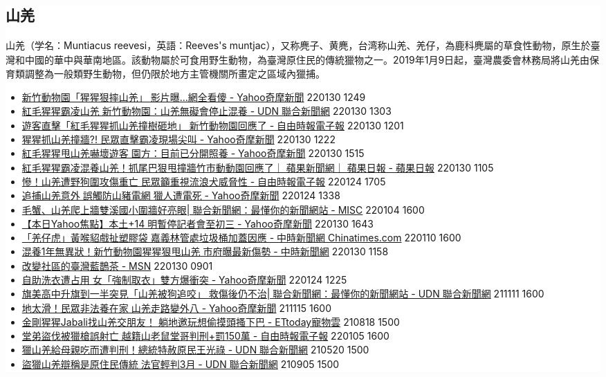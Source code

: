 ## 山羌

山羌（学名：Muntiacus reevesi，英語：Reeves's muntjac），又称麂子、黄麂，台湾称山羌、羌仔，為鹿科麂屬的草食性動物，原生於臺灣和中國的華中與華南地區。該動物屬於可食用野生動物，為臺灣原住民的傳統獵物之一。2019年1月9日起，臺灣農委會林務局將山羌由保育類調整為一般類野生動物，但仍限於地方主管機關所畫定之區域內獵捕。
- [新竹動物園「猩猩狠摔山羌」 影片曝...網全看傻 - Yahoo奇摩新聞](https://tw.news.yahoo.com/%E6%96%B0%E7%AB%B9%E5%8B%95%E7%89%A9%E5%9C%92-%E7%8C%A9%E7%8C%A9%E7%8B%A0%E6%91%94%E5%B1%B1%E7%BE%8C-%E5%BD%B1%E7%89%87%E6%9B%9D-%E7%B6%B2%E5%85%A8%E7%9C%8B%E5%82%BB-044504185.html "新竹動物園「猩猩狠摔山羌」 影片曝...網全看傻 - Yahoo奇摩新聞") 220130 1249
- [紅毛猩猩霸凌山羌 新竹動物園：山羌無礙會停止混養 - UDN 聯合新聞網](https://udn.com/news/story/7470/6071108?from=udn-ch1_breaknews-1-0-news "紅毛猩猩霸凌山羌 新竹動物園：山羌無礙會停止混養 - UDN 聯合新聞網") 220130 1303
- [遊客直擊「紅毛猩猩抓山羌撞樹砸地」 新竹動物園回應了 - 自由時報電子報](https://m.ltn.com.tw/news/life/breakingnews/3817594 "遊客直擊「紅毛猩猩抓山羌撞樹砸地」 新竹動物園回應了 - 自由時報電子報") 220130 1201
- [猩猩抓山羌撞牆?! 民眾直擊霸凌現場尖叫 - Yahoo奇摩新聞](https://tw.news.yahoo.com/%E5%8A%A0%E5%BC%B7%E9%98%B2%E7%96%AB-%E5%8C%97%E5%B8%82%E5%8B%95%E7%89%A9%E5%9C%92-%E5%85%92%E7%AB%A5%E6%A8%82%E5%9C%92%E5%85%88%E9%A0%90%E7%B4%84-042000168.html "猩猩抓山羌撞牆?! 民眾直擊霸凌現場尖叫 - Yahoo奇摩新聞") 220130 1222
- [紅毛猩猩甩山羌嚇壞遊客 園方：目前已分開照養 - Yahoo奇摩新聞](https://tw.yahoo.com/tv/%E7%B4%85%E6%AF%9B%E7%8C%A9%E7%8C%A9%E7%94%A9%E5%B1%B1%E7%BE%8C%E5%9A%87%E5%A3%9E%E9%81%8A%E5%AE%A2-%E5%9C%92%E6%96%B9-%E7%9B%AE%E5%89%8D%E5%B7%B2%E5%88%86%E9%96%8B%E7%85%A7%E9%A4%8A-035904071.html "紅毛猩猩甩山羌嚇壞遊客 園方：目前已分開照養 - Yahoo奇摩新聞") 220130 1515
- [紅毛猩猩霸凌混養山羌！抓尾巴狠甩撞牆竹市動動園回應了｜ 蘋果新聞網｜ 蘋果日報 - 蘋果日報](https://www.appledaily.com.tw/local/20220130/VJQQN4ONDVCBTE55QGCXYAMRTE/ "紅毛猩猩霸凌混養山羌！抓尾巴狠甩撞牆竹市動動園回應了｜ 蘋果新聞網｜ 蘋果日報 - 蘋果日報") 220130 1105
- [慘！山羌遭野狗圍攻傷重亡 民眾籲重視流浪犬威脅性 - 自由時報電子報](https://news.ltn.com.tw/news/life/breakingnews/3811506 "慘！山羌遭野狗圍攻傷重亡 民眾籲重視流浪犬威脅性 - 自由時報電子報") 220124 1705
- [追捕山羌意外 誤觸防山豬電網 獵人遭電死 - Yahoo奇摩新聞](https://tw.news.yahoo.com/%E8%BF%BD%E6%8D%95%E5%B1%B1%E7%BE%8C%E6%84%8F%E5%A4%96-%E8%AA%A4%E8%A7%B8%E9%98%B2%E5%B1%B1%E8%B1%AC%E9%9B%BB%E7%B6%B2-%E7%8D%B5%E4%BA%BA%E9%81%AD%E9%9B%BB%E6%AD%BB-053832035.html "追捕山羌意外 誤觸防山豬電網 獵人遭電死 - Yahoo奇摩新聞") 220124 1338
- [毛蟹、山羌爬上牆雙溪國小圍牆好亮眼| 聯合新聞網：最懂你的新聞網站 - MISC](https://udn.com/news/story/6898/6009140 "毛蟹、山羌爬上牆雙溪國小圍牆好亮眼| 聯合新聞網：最懂你的新聞網站 - MISC") 220104 1600
- [【本日Yahoo焦點】本土+14 明暫停記者會至初三 - Yahoo奇摩新聞](https://tw.news.yahoo.com/%E3%80%90%E6%9C%AC%E6%97%A5-yahoo%E7%84%A6%E9%BB%9E%E3%80%91%E6%9C%AC%E5%9C%9F-14-%E6%98%8E%E6%9A%AB%E5%81%9C%E8%A8%98%E8%80%85%E6%9C%83%E8%87%B3%E5%88%9D%E4%B8%89-084316474.html "【本日Yahoo焦點】本土+14 明暫停記者會至初三 - Yahoo奇摩新聞") 220130 1643
- [「羌仔虎」黃喉貂戲扯塑膠袋 嘉義林管處垃圾桶加蓋因應 - 中時新聞網 Chinatimes.com](https://www.chinatimes.com/realtimenews/20220110002711-260405 "「羌仔虎」黃喉貂戲扯塑膠袋 嘉義林管處垃圾桶加蓋因應 - 中時新聞網 Chinatimes.com") 220110 1600
- [混養1年無異狀！新竹動物園猩猩狠甩山羌 市府曝最新傷勢 - 中時新聞網](https://www.chinatimes.com/cn/realtimenews/20220130001416-260405 "混養1年無異狀！新竹動物園猩猩狠甩山羌 市府曝最新傷勢 - 中時新聞網") 220130 1158
- [改變社區的臺灣藍鵲茶 - MSN](https://www.msn.com/zh-tw/news/living/%E6%94%B9%E8%AE%8A%E7%A4%BE%E5%8D%80%E7%9A%84%E8%87%BA%E7%81%A3%E8%97%8D%E9%B5%B2%E8%8C%B6/ar-AAThQ6q?li=BBqj0iS "改變社區的臺灣藍鵲茶 - MSN") 220130 0901
- [自助洗衣遭占用 女「強制取衣」雙方爆衝突 - Yahoo奇摩新聞](https://tw.yahoo.com/tv/%E8%87%AA%E5%8A%A9%E6%B4%97%E8%A1%A3%E9%81%AD%E5%8D%A0%E7%94%A8-%E5%A5%B3-%E5%BC%B7%E5%88%B6%E5%8F%96%E8%A1%A3-%E9%9B%99%E6%96%B9%E7%88%86%E8%A1%9D%E7%AA%81-042506767.html?chat=1 "自助洗衣遭占用 女「強制取衣」雙方爆衝突 - Yahoo奇摩新聞") 220124 1225
- [旗美高中升旗到一半突見「山羌被狗追咬」 救傷後仍不治| 聯合新聞網：最懂你的新聞網站 - UDN 聯合新聞網](https://udn.com/news/story/7470/5884019 "旗美高中升旗到一半突見「山羌被狗追咬」 救傷後仍不治| 聯合新聞網：最懂你的新聞網站 - UDN 聯合新聞網") 211111 1600
- [地太滑！民眾非法養在家 山羌走路變外八 - Yahoo奇摩新聞](https://tw.news.yahoo.com/%E5%9C%B0%E5%A4%AA%E6%BB%91-%E6%B0%91%E7%9C%BE%E9%9D%9E%E6%B3%95%E9%A4%8A%E5%9C%A8%E5%AE%B6-%E5%B1%B1%E7%BE%8C%E8%B5%B0%E8%B7%AF%E8%AE%8A%E5%A4%96%E5%85%AB-060143968.html "地太滑！民眾非法養在家 山羌走路變外八 - Yahoo奇摩新聞") 211115 1600
- [金剛猩猩Jabali找山羌交朋友！ 躺地邀玩想偷摸頭搔下巴 - ETtoday寵物雲](https://pets.ettoday.net/news/2059129 "金剛猩猩Jabali找山羌交朋友！ 躺地邀玩想偷摸頭搔下巴 - ETtoday寵物雲") 210818 1500
- [堂弟盜伐被獵槍誤射亡 越籍山老鼠堂哥判刑+罰150萬 - 自由時報電子報](https://news.ltn.com.tw/news/society/breakingnews/3791266 "堂弟盜伐被獵槍誤射亡 越籍山老鼠堂哥判刑+罰150萬 - 自由時報電子報") 220105 1600
- [獵山羌給母親吃而遭判刑！總統特赦原民王光祿 - UDN 聯合新聞網](https://udn.com/news/story/6656/5471768 "獵山羌給母親吃而遭判刑！總統特赦原民王光祿 - UDN 聯合新聞網") 210520 1500
- [盜獵山羌辯稱是原住民傳統 法官輕判3月 - UDN 聯合新聞網](https://udn.com/news/story/7321/5723244 "盜獵山羌辯稱是原住民傳統 法官輕判3月 - UDN 聯合新聞網") 210905 1500
